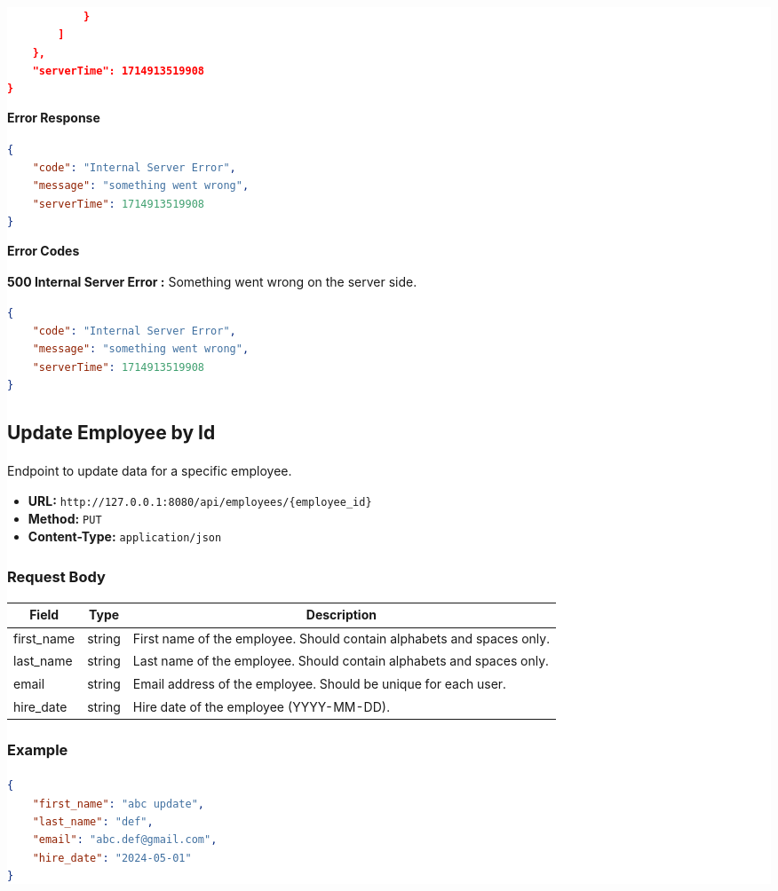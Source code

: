 ```json
            }
        ]
    },
    "serverTime": 1714913519908
}

```

**Error Response**
```json
{
    "code": "Internal Server Error",
    "message": "something went wrong",
    "serverTime": 1714913519908
}
```

**Error Codes**

**500 Internal Server Error :** Something went wrong on the server side.
```json
{
    "code": "Internal Server Error",
    "message": "something went wrong",
    "serverTime": 1714913519908
}
```

## Update Employee by Id

Endpoint to update data for a specific employee.

- **URL:** `http://127.0.0.1:8080/api/employees/{employee_id}`
- **Method:** `PUT`
- **Content-Type:** `application/json`

### Request Body


| Field      | Type   | Description                                                      |
|------------|--------|------------------------------------------------------------------|
| first_name | string | First name of the employee. Should contain alphabets and spaces only. |
| last_name  | string | Last name of the employee. Should contain alphabets and spaces only.                                      |
| email      | string | Email address of the employee. Should be unique for each user.   |
| hire_date  | string | Hire date of the employee (YYYY-MM-DD).                           |

### Example
```json
{
    "first_name": "abc update",
    "last_name": "def",
    "email": "abc.def@gmail.com",
    "hire_date": "2024-05-01"
}
```
